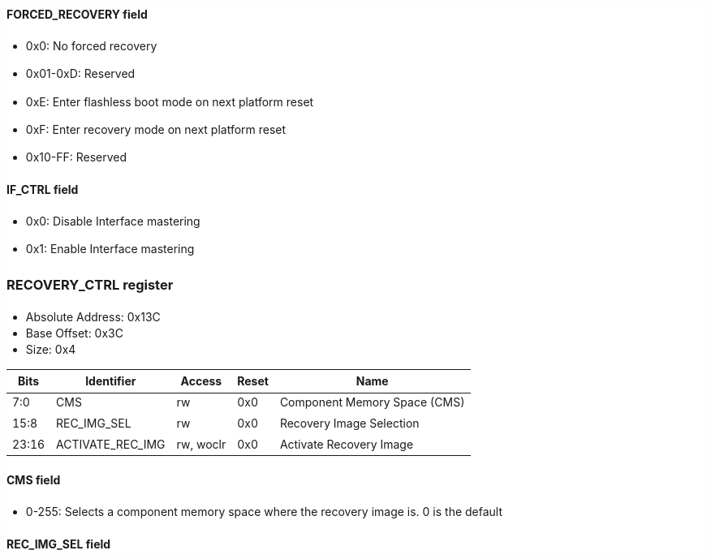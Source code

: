 #### FORCED_RECOVERY field

<ul>
<li>
<p>0x0: No forced recovery</p>
</li>
<li>
<p>0x01-0xD: Reserved</p>
</li>
<li>
<p>0xE: Enter flashless boot mode on next platform reset</p>
</li>
<li>
<p>0xF: Enter recovery mode on next platform reset</p>
</li>
<li>
<p>0x10-FF: Reserved</p>
</li>
</ul>

#### IF_CTRL field

<ul>
<li>
<p>0x0: Disable Interface mastering</p>
</li>
<li>
<p>0x1: Enable Interface mastering</p>
</li>
</ul>

### RECOVERY_CTRL register

- Absolute Address: 0x13C
- Base Offset: 0x3C
- Size: 0x4

| Bits|   Identifier   |  Access |Reset|            Name            |
|-----|----------------|---------|-----|----------------------------|
| 7:0 |       CMS      |    rw   | 0x0 |Component Memory Space (CMS)|
| 15:8|   REC_IMG_SEL  |    rw   | 0x0 |  Recovery Image Selection  |
|23:16|ACTIVATE_REC_IMG|rw, woclr| 0x0 |   Activate Recovery Image  |

#### CMS field

<ul>
<li>0-255: Selects a component memory space where the recovery image is. 0 is the default</li>
</ul>

#### REC_IMG_SEL field
